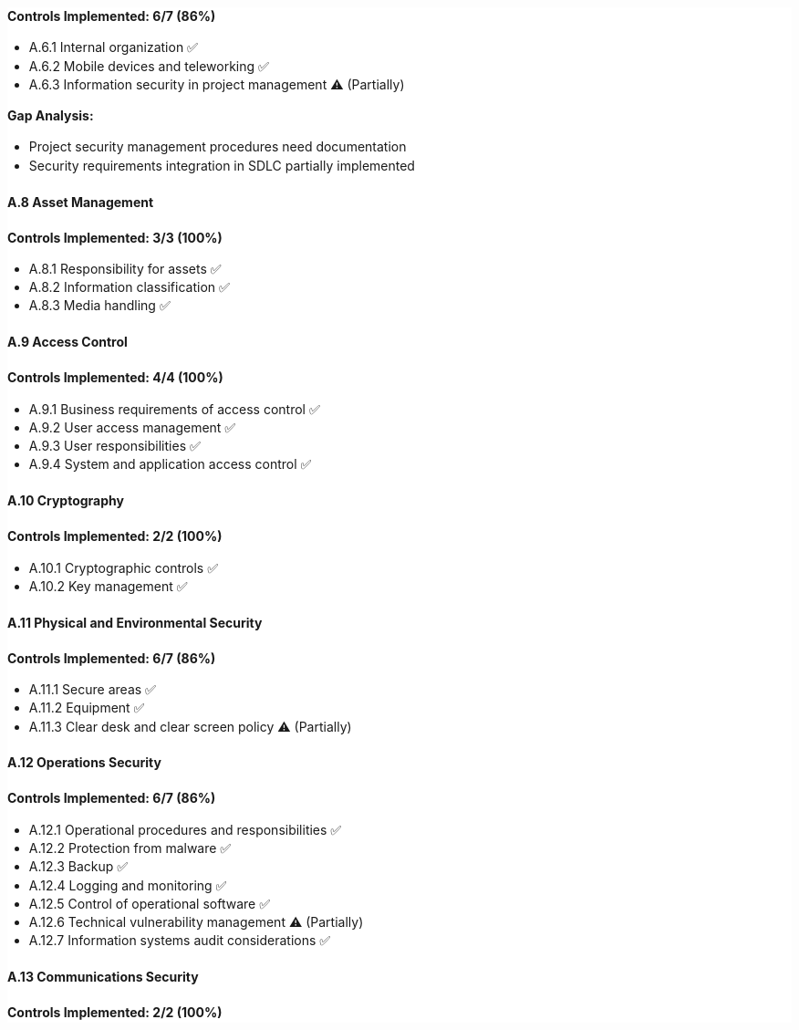 **Controls Implemented: 6/7 (86%)**

- A.6.1 Internal organization ✅
- A.6.2 Mobile devices and teleworking ✅
- A.6.3 Information security in project management ⚠️ (Partially)

**Gap Analysis:**
- Project security management procedures need documentation
- Security requirements integration in SDLC partially implemented

#### A.8 Asset Management

**Controls Implemented: 3/3 (100%)**

- A.8.1 Responsibility for assets ✅
- A.8.2 Information classification ✅
- A.8.3 Media handling ✅

#### A.9 Access Control

**Controls Implemented: 4/4 (100%)**

- A.9.1 Business requirements of access control ✅
- A.9.2 User access management ✅
- A.9.3 User responsibilities ✅
- A.9.4 System and application access control ✅

#### A.10 Cryptography

**Controls Implemented: 2/2 (100%)**

- A.10.1 Cryptographic controls ✅
- A.10.2 Key management ✅

#### A.11 Physical and Environmental Security

**Controls Implemented: 6/7 (86%)**

- A.11.1 Secure areas ✅
- A.11.2 Equipment ✅
- A.11.3 Clear desk and clear screen policy ⚠️ (Partially)

#### A.12 Operations Security

**Controls Implemented: 6/7 (86%)**

- A.12.1 Operational procedures and responsibilities ✅
- A.12.2 Protection from malware ✅
- A.12.3 Backup ✅
- A.12.4 Logging and monitoring ✅
- A.12.5 Control of operational software ✅
- A.12.6 Technical vulnerability management ⚠️ (Partially)
- A.12.7 Information systems audit considerations ✅

#### A.13 Communications Security

**Controls Implemented: 2/2 (100%)**
